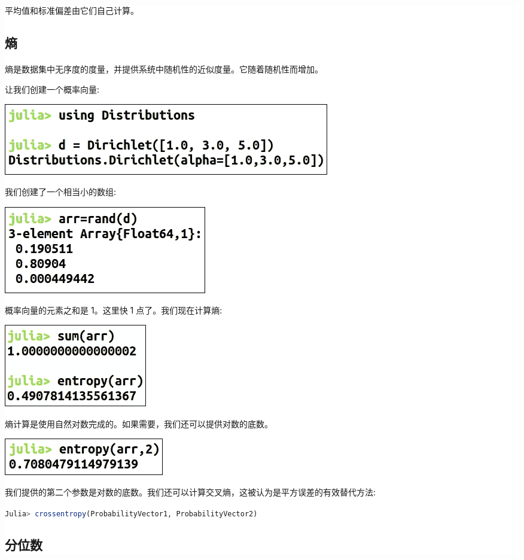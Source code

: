 平均值和标准偏差由它们自己计算。

## 熵

熵是数据集中无序度的度量，并提供系统中随机性的近似度量。它随着随机性而增加。

让我们创建一个概率向量:

![Entropy](img/B05321_03_25.jpg)

我们创建了一个相当小的数组:

![Entropy](img/B05321_03_26.jpg)

概率向量的元素之和是 1。这里快 1 点了。我们现在计算熵:

![Entropy](img/B05321_03_27.jpg)

熵计算是使用自然对数完成的。如果需要，我们还可以提供对数的底数。

![Entropy](img/B05321_03_28.jpg)

我们提供的第二个参数是对数的底数。我们还可以计算交叉熵，这被认为是平方误差的有效替代方法:

```jl
Julia> crossentropy(ProbabilityVector1, ProbabilityVector2) 

```

## 分位数
